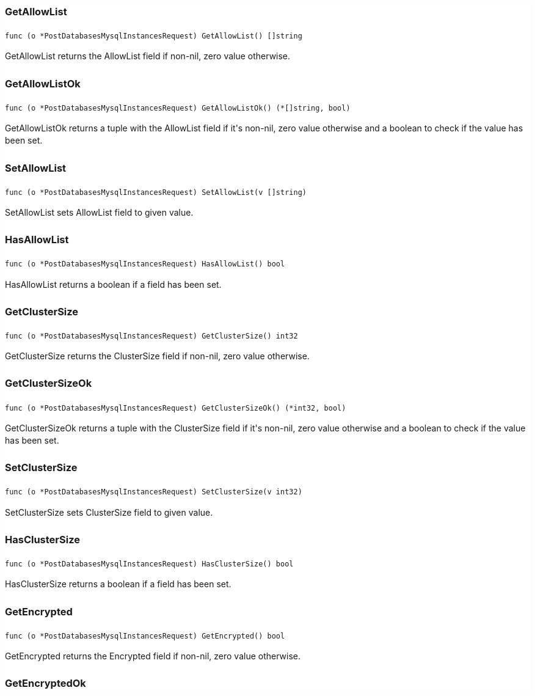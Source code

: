 ### GetAllowList

`func (o *PostDatabasesMysqlInstancesRequest) GetAllowList() []string`

GetAllowList returns the AllowList field if non-nil, zero value otherwise.

### GetAllowListOk

`func (o *PostDatabasesMysqlInstancesRequest) GetAllowListOk() (*[]string, bool)`

GetAllowListOk returns a tuple with the AllowList field if it's non-nil, zero value otherwise
and a boolean to check if the value has been set.

### SetAllowList

`func (o *PostDatabasesMysqlInstancesRequest) SetAllowList(v []string)`

SetAllowList sets AllowList field to given value.

### HasAllowList

`func (o *PostDatabasesMysqlInstancesRequest) HasAllowList() bool`

HasAllowList returns a boolean if a field has been set.

### GetClusterSize

`func (o *PostDatabasesMysqlInstancesRequest) GetClusterSize() int32`

GetClusterSize returns the ClusterSize field if non-nil, zero value otherwise.

### GetClusterSizeOk

`func (o *PostDatabasesMysqlInstancesRequest) GetClusterSizeOk() (*int32, bool)`

GetClusterSizeOk returns a tuple with the ClusterSize field if it's non-nil, zero value otherwise
and a boolean to check if the value has been set.

### SetClusterSize

`func (o *PostDatabasesMysqlInstancesRequest) SetClusterSize(v int32)`

SetClusterSize sets ClusterSize field to given value.

### HasClusterSize

`func (o *PostDatabasesMysqlInstancesRequest) HasClusterSize() bool`

HasClusterSize returns a boolean if a field has been set.

### GetEncrypted

`func (o *PostDatabasesMysqlInstancesRequest) GetEncrypted() bool`

GetEncrypted returns the Encrypted field if non-nil, zero value otherwise.

### GetEncryptedOk
